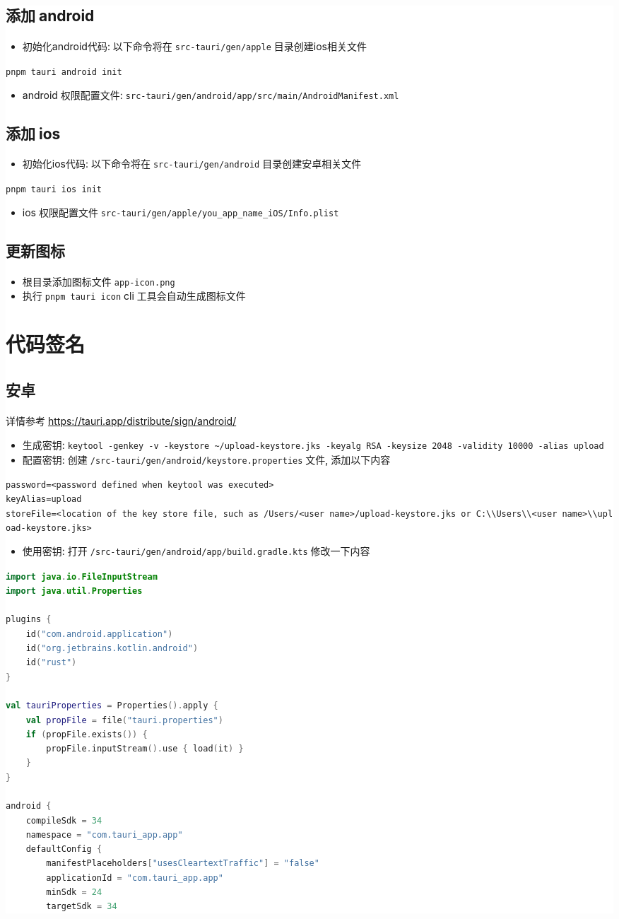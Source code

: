 ## 添加 android 

+ 初始化android代码: 以下命令将在 `src-tauri/gen/apple` 目录创建ios相关文件

```shell
pnpm tauri android init
```
+ android 权限配置文件: `src-tauri/gen/android/app/src/main/AndroidManifest.xml`

## 添加 ios 

+ 初始化ios代码: 以下命令将在  `src-tauri/gen/android` 目录创建安卓相关文件
```shell
pnpm tauri ios init
```
+ ios 权限配置文件 ``src-tauri/gen/apple/you_app_name_iOS/Info.plist``

## 更新图标

+ 根目录添加图标文件 `app-icon.png`
+ 执行 `pnpm tauri icon` cli 工具会自动生成图标文件

# 代码签名

## 安卓
详情参考 https://tauri.app/distribute/sign/android/
+ 生成密钥: `keytool -genkey -v -keystore ~/upload-keystore.jks -keyalg RSA -keysize 2048 -validity 10000 -alias upload`
+ 配置密钥: 创建 `/src-tauri/gen/android/keystore.properties` 文件, 添加以下内容

```
password=<password defined when keytool was executed>
keyAlias=upload
storeFile=<location of the key store file, such as /Users/<user name>/upload-keystore.jks or C:\\Users\\<user name>\\upload-keystore.jks>
```
+ 使用密钥: 打开 `/src-tauri/gen/android/app/build.gradle.kts` 修改一下内容

```kotlin
import java.io.FileInputStream
import java.util.Properties

plugins {
    id("com.android.application")
    id("org.jetbrains.kotlin.android")
    id("rust")
}

val tauriProperties = Properties().apply {
    val propFile = file("tauri.properties")
    if (propFile.exists()) {
        propFile.inputStream().use { load(it) }
    }
}

android {
    compileSdk = 34
    namespace = "com.tauri_app.app"
    defaultConfig {
        manifestPlaceholders["usesCleartextTraffic"] = "false"
        applicationId = "com.tauri_app.app"
        minSdk = 24
        targetSdk = 34
```